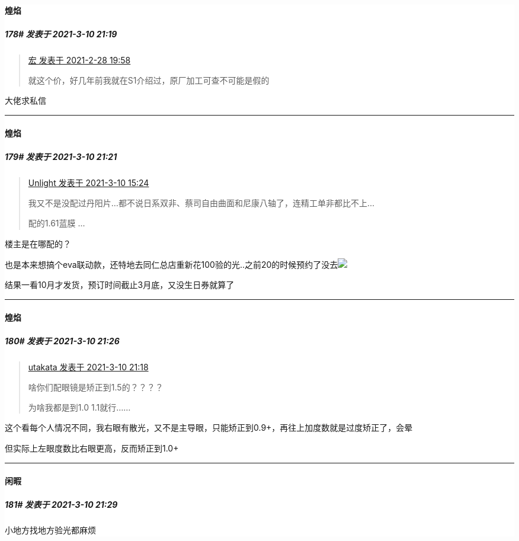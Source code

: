 ####  煌焰  
##### 178#       发表于 2021-3-10 21:19


<blockquote><a href="httphttps://bbs.saraba1st.com/2b/forum.php?mod=redirect&amp;goto=findpost&amp;pid=50468804&amp;ptid=1990045" target="_blank">宏 发表于 2021-2-28 19:58</a>

就这个价，好几年前我就在S1介绍过，原厂加工可查不可能是假的</blockquote>
大佬求私信


*****

####  煌焰  
##### 179#       发表于 2021-3-10 21:21


<blockquote><a href="httphttps://bbs.saraba1st.com/2b/forum.php?mod=redirect&amp;goto=findpost&amp;pid=50576866&amp;ptid=1990045" target="_blank">Unlight 发表于 2021-3-10 15:24</a>

我又不是没配过丹阳片…都不说日系双非、蔡司自由曲面和尼康八轴了，连精工单非都比不上…


配的1.61蓝膜 ...</blockquote>
楼主是在哪配的？


也是本来想搞个eva联动款，还特地去同仁总店重新花100验的光..之前20的时候预约了没去<img src="https://static.saraba1st.com/image/smiley/face2017/009.gif" referrerpolicy="no-referrer">


结果一看10月才发货，预订时间截止3月底，又没生日券就算了


*****

####  煌焰  
##### 180#       发表于 2021-3-10 21:26


<blockquote><a href="httphttps://bbs.saraba1st.com/2b/forum.php?mod=redirect&amp;goto=findpost&amp;pid=50581233&amp;ptid=1990045" target="_blank">utakata 发表于 2021-3-10 21:18</a>

啥你们配眼镜是矫正到1.5的？？？？

为啥我都是到1.0 1.1就行……</blockquote>
这个看每个人情况不同，我右眼有散光，又不是主导眼，只能矫正到0.9+，再往上加度数就是过度矫正了，会晕


但实际上左眼度数比右眼更高，反而矫正到1.0+


*****

####  闲暇  
##### 181#       发表于 2021-3-10 21:29


小地方找地方验光都麻烦


                                           